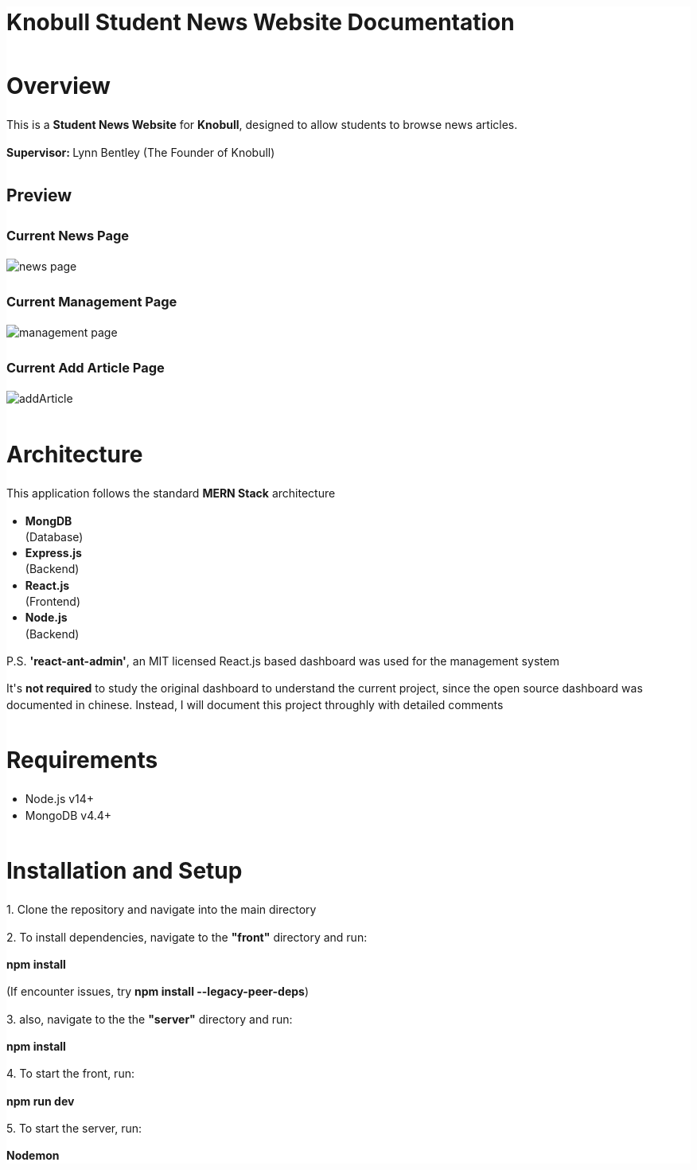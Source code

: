 # Knobull Student News Website Documentation

<h1>Overview</h1>

<p>This is a <strong>Student News Website</strong> for <strong>Knobull</strong>, designed to allow students to browse news articles. </p>
<p><strong>Supervisor: </strong>Lynn Bentley (The Founder of Knobull)  

<h2>Preview</h2>
<h3>Current News Page</h3>
<img width="1899" alt="news page" src="https://github.com/JahongLiu/Student-News-Page/assets/121676539/a4c5f7bc-26d9-4f70-83cd-ab0006997102">
<h3>Current Management Page</h3>
<img width="1899" alt="management page" src="https://github.com/JahongLiu/Student-News-Page/assets/121676539/c8d4b10c-e31a-4e91-aea4-01a392933efe">
<h3>Current Add Article Page</h3>
<img width="1410" alt="addArticle" src="https://github.com/JahongLiu/Student-News-Page/assets/121676539/d6efd321-6e70-4af5-a368-50a82b0f9194">

<h1>Architecture</h1>
<p>This application follows the standard <strong>MERN Stack</strong> architecture<p>
  <ul>
    <strong><li>MongDB</li></strong> (Database)
    <strong><li>Express.js</li></strong> (Backend)
    <strong><li>React.js</li></strong> (Frontend)
    <strong><li>Node.js</li></strong> (Backend)
  </ul>
<p>P.S. <strong>'react-ant-admin'</strong>, an MIT licensed React.js based dashboard was used for the management system</p>
<p>It's <strong>not required</strong> to study the original dashboard to understand the current project, since the open source dashboard was documented in chinese. Instead, I will document this project throughly with detailed comments</p>

<h1>Requirements</h1>
<ul>
  <li>
    Node.js v14+
  </li>
  <li>
    MongoDB v4.4+
  </li>
</ul>

<h1>Installation and Setup</h1>
<p>1. Clone the repository and navigate into the main directory</p>
<p>2. To install dependencies, navigate to the <strong>"front"</strong> directory and run: </p>
<p><strong>npm install</strong></p>
<p>(If encounter issues, try <strong>npm install --legacy-peer-deps</strong>)</p>
<p>3. also, navigate to the the <strong>"server"</strong> directory and run: </p>
<p><strong>npm install</strong></p>
<p>4. To start the front, run:</p>
<p><strong>npm run dev</strong></p>
<p>5. To start the server, run:</p>
<p><strong>Nodemon</strong></p>
